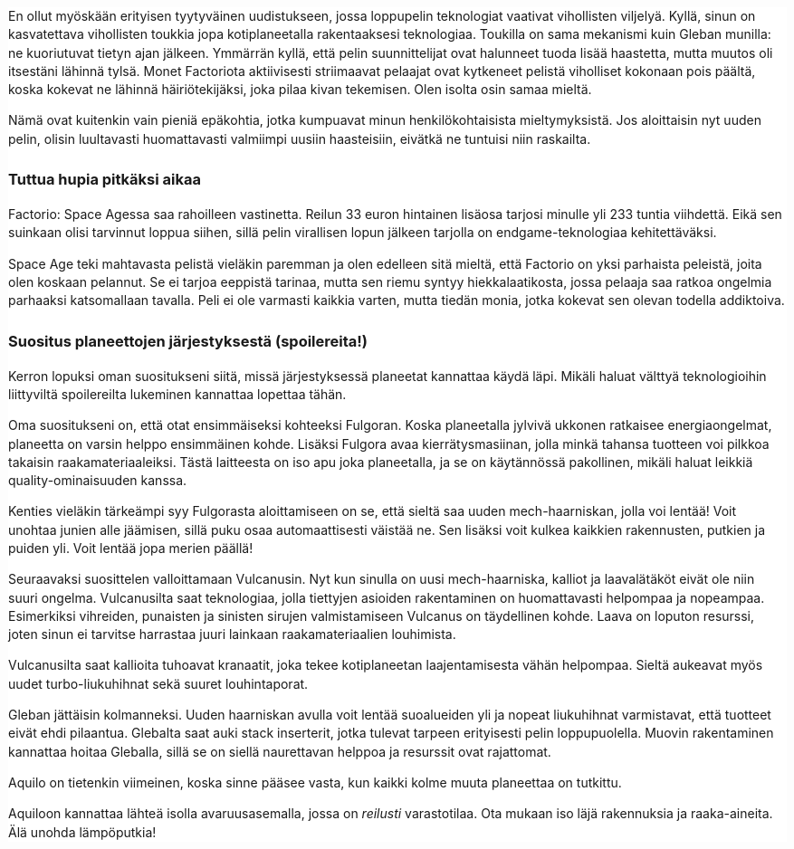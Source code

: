 En ollut myöskään erityisen tyytyväinen uudistukseen, jossa loppupelin teknologiat vaativat vihollisten viljelyä. Kyllä, sinun on kasvatettava vihollisten toukkia jopa kotiplaneetalla rakentaaksesi teknologiaa. Toukilla on sama mekanismi kuin Gleban munilla: ne kuoriutuvat tietyn ajan jälkeen. Ymmärrän kyllä, että pelin suunnittelijat ovat halunneet tuoda lisää haastetta, mutta muutos oli itsestäni lähinnä tylsä. Monet Factoriota aktiivisesti striimaavat pelaajat ovat kytkeneet pelistä viholliset kokonaan pois päältä, koska kokevat ne lähinnä häiriötekijäksi, joka pilaa kivan tekemisen. Olen isolta osin samaa mieltä.

Nämä ovat kuitenkin vain pieniä epäkohtia, jotka kumpuavat minun henkilökohtaisista mieltymyksistä. Jos aloittaisin nyt uuden pelin, olisin luultavasti huomattavasti valmiimpi uusiin haasteisiin, eivätkä ne tuntuisi niin raskailta.

### Tuttua hupia pitkäksi aikaa

Factorio: Space Agessa saa rahoilleen vastinetta. Reilun 33 euron hintainen lisäosa tarjosi minulle yli 233 tuntia viihdettä. Eikä sen suinkaan olisi tarvinnut loppua siihen, sillä pelin virallisen lopun jälkeen tarjolla on endgame-teknologiaa kehitettäväksi.

Space Age teki mahtavasta pelistä vieläkin paremman ja olen edelleen sitä mieltä, että Factorio on yksi parhaista peleistä, joita olen koskaan pelannut. Se ei tarjoa eeppistä tarinaa, mutta sen riemu syntyy hiekkalaatikosta, jossa pelaaja saa ratkoa ongelmia parhaaksi katsomallaan tavalla. Peli ei ole varmasti kaikkia varten, mutta tiedän monia, jotka kokevat sen olevan todella addiktoiva.

### Suositus planeettojen järjestyksestä (spoilereita!)
Kerron lopuksi oman suositukseni siitä, missä järjestyksessä planeetat kannattaa käydä läpi. Mikäli haluat välttyä teknologioihin liittyviltä spoilereilta lukeminen kannattaa lopettaa tähän.

Oma suositukseni on, että otat ensimmäiseksi kohteeksi Fulgoran. Koska planeetalla jylvivä ukkonen ratkaisee energiaongelmat, planeetta on varsin helppo ensimmäinen kohde. Lisäksi Fulgora avaa kierrätysmasiinan, jolla minkä tahansa tuotteen voi pilkkoa takaisin raakamateriaaleiksi. Tästä laitteesta on iso apu joka planeetalla, ja se on käytännössä pakollinen, mikäli haluat leikkiä quality-ominaisuuden kanssa.

Kenties vieläkin tärkeämpi syy Fulgorasta aloittamiseen on se, että sieltä saa uuden mech-haarniskan, jolla voi lentää! Voit unohtaa junien alle jäämisen, sillä puku osaa automaattisesti väistää ne. Sen lisäksi voit kulkea kaikkien rakennusten, putkien ja puiden yli. Voit lentää jopa merien päällä!

Seuraavaksi suosittelen valloittamaan Vulcanusin. Nyt kun sinulla on uusi mech-haarniska, kalliot ja laavalätäköt eivät ole niin suuri ongelma. Vulcanusilta saat teknologiaa, jolla tiettyjen asioiden rakentaminen on huomattavasti helpompaa ja nopeampaa. Esimerkiksi vihreiden, punaisten ja sinisten sirujen valmistamiseen Vulcanus on täydellinen kohde. Laava on loputon resurssi, joten sinun ei tarvitse harrastaa juuri lainkaan raakamateriaalien louhimista.

Vulcanusilta saat kallioita tuhoavat kranaatit, joka tekee kotiplaneetan laajentamisesta vähän helpompaa. Sieltä aukeavat myös uudet turbo-liukuhihnat sekä suuret louhintaporat.

Gleban jättäisin kolmanneksi. Uuden haarniskan avulla voit lentää suoalueiden yli ja nopeat liukuhihnat varmistavat, että tuotteet eivät ehdi pilaantua. Glebalta saat auki stack inserterit, jotka tulevat tarpeen erityisesti pelin loppupuolella. Muovin rakentaminen kannattaa hoitaa Gleballa, sillä se on siellä naurettavan helppoa ja resurssit ovat rajattomat.

Aquilo on tietenkin viimeinen, koska sinne pääsee vasta, kun kaikki kolme muuta planeettaa on tutkittu.

Aquiloon kannattaa lähteä isolla avaruusasemalla, jossa on *reilusti* varastotilaa. Ota mukaan iso läjä rakennuksia ja raaka-aineita. Älä unohda lämpöputkia!
